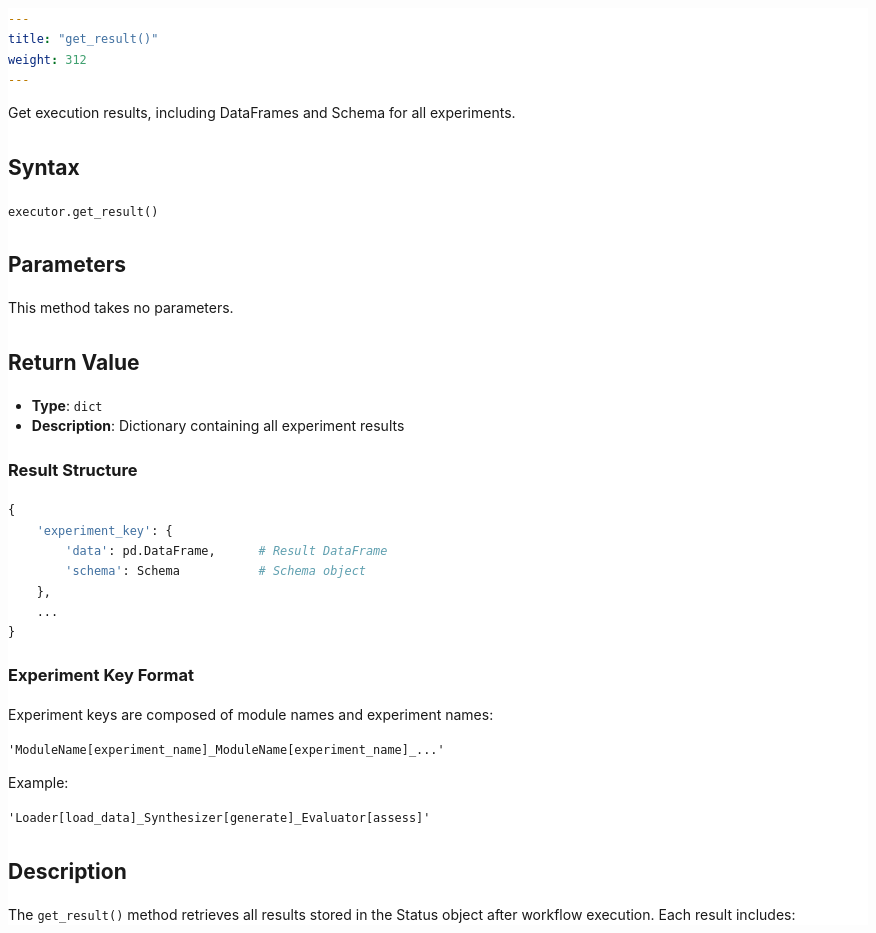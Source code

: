 ```yaml
---
title: "get_result()"
weight: 312
---
```


Get execution results, including DataFrames and Schema for all experiments.

## Syntax

```python
executor.get_result()
```

## Parameters

This method takes no parameters.

## Return Value

- **Type**: `dict`
- **Description**: Dictionary containing all experiment results

### Result Structure

```python
{
    'experiment_key': {
        'data': pd.DataFrame,      # Result DataFrame
        'schema': Schema           # Schema object
    },
    ...
}
```

### Experiment Key Format

Experiment keys are composed of module names and experiment names:

```
'ModuleName[experiment_name]_ModuleName[experiment_name]_...'
```

Example:
```
'Loader[load_data]_Synthesizer[generate]_Evaluator[assess]'
```

## Description

The `get_result()` method retrieves all results stored in the Status object after workflow execution. Each result includes:
